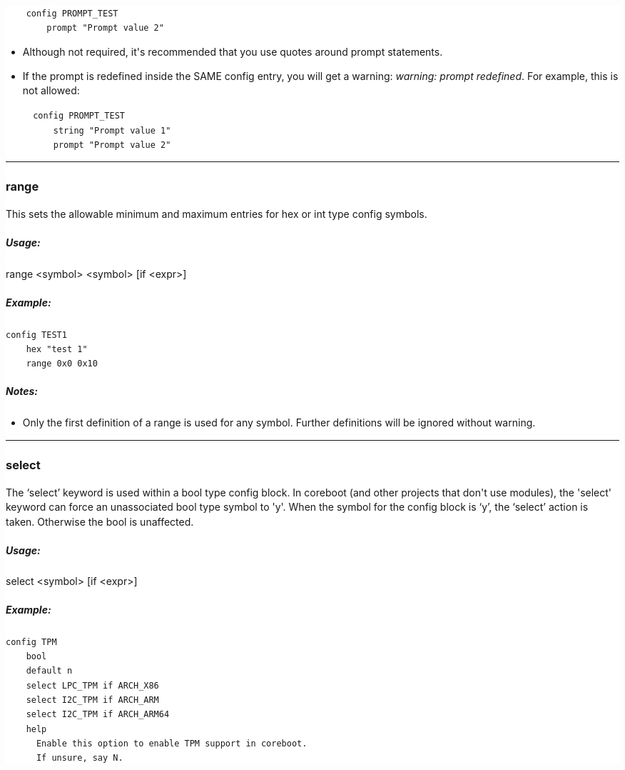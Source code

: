         config PROMPT_TEST
            prompt "Prompt value 2"

- Although not required, it's recommended that you use quotes around prompt statements.
* If the prompt is redefined inside the SAME config entry, you will get a warning: _warning: prompt redefined_. For example, this is not allowed:

        config PROMPT_TEST
            string "Prompt value 1"
            prompt "Prompt value 2"
--------------------------------------------------------------------------------

### range

This sets the allowable minimum and maximum entries for hex or int type config symbols.


##### Usage:
range &lt;symbol&gt; &lt;symbol&gt; \[if &lt;expr&gt;\]


##### Example:
    config TEST1
        hex "test 1"
        range 0x0 0x10


##### Notes:
- Only the first definition of a range is used for any symbol. Further definitions will be ignored without warning.

--------------------------------------------------------------------------------

### select

The ‘select’ keyword is used within a bool type config block.  In coreboot (and other projects that don't use modules), the 'select' keyword can force an unassociated bool type symbol to 'y'.  When the symbol for the config block is ‘y’, the ‘select’ action is taken.  Otherwise the bool is unaffected.


##### Usage:
select &lt;symbol&gt; \[if &lt;expr&gt;\]


##### Example:
    config TPM
        bool
        default n
        select LPC_TPM if ARCH_X86
        select I2C_TPM if ARCH_ARM
        select I2C_TPM if ARCH_ARM64
        help
          Enable this option to enable TPM support in coreboot.
          If unsure, say N.
